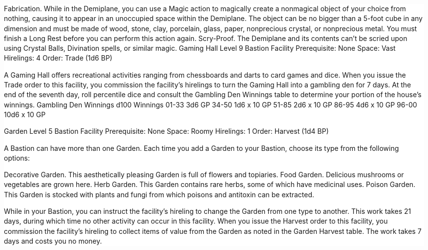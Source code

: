 Fabrication. While in the Demiplane, you can use a Magic action to magically create a nonmagical object of your choice from nothing, causing it to appear in an unoccupied space within the Demiplane. The object can be no bigger than a 5-foot cube in any dimension and must be made of wood, stone, clay, porcelain, glass, paper, nonprecious crystal, or nonprecious metal. You must finish a Long Rest before you can perform this action again.
Scry-Proof. The Demiplane and its contents can’t be scried upon using Crystal Balls, Divination spells, or similar magic.
Gaming Hall
Level 9 Bastion Facility
Prerequisite: None
Space: Vast
Hirelings: 4
Order: Trade (1d6 BP)

A Gaming Hall offers recreational activities ranging from chessboards and darts to card games and dice.
When you issue the Trade order to this facility, you commission the facility’s hirelings to turn the Gaming Hall into a gambling den for 7 days. At the end of the seventh day, roll percentile dice and consult the Gambling Den Winnings table to determine your portion of the house’s winnings.
Gambling Den Winnings
d100
Winnings
01-33
3d6 GP
34-50
1d6 x 10 GP
51-85
2d6 x 10 GP
86-95
4d6 x 10 GP
96-00
10d6 x 10 GP

Garden
Level 5 Bastion Facility
Prerequisite: None
Space: Roomy
Hirelings: 1
Order: Harvest (1d4 BP)

A Bastion can have more than one Garden. Each time you add a Garden to your Bastion, choose its type from the following options:

Decorative Garden. This aesthetically pleasing Garden is full of flowers and topiaries.
Food Garden. Delicious mushrooms or vegetables are grown here.
Herb Garden. This Garden contains rare herbs, some of which have medicinal uses.
Poison Garden. This Garden is stocked with plants and fungi from which poisons and antitoxin can be extracted.

While in your Bastion, you can instruct the facility’s hireling to change the Garden from one type to another. This work takes 21 days, during which time no other activity can occur in this facility.
When you issue the Harvest order to this facility, you commission the facility’s hireling to collect items of value from the Garden as noted in the Garden Harvest table. The work takes 7 days and costs you no money.
